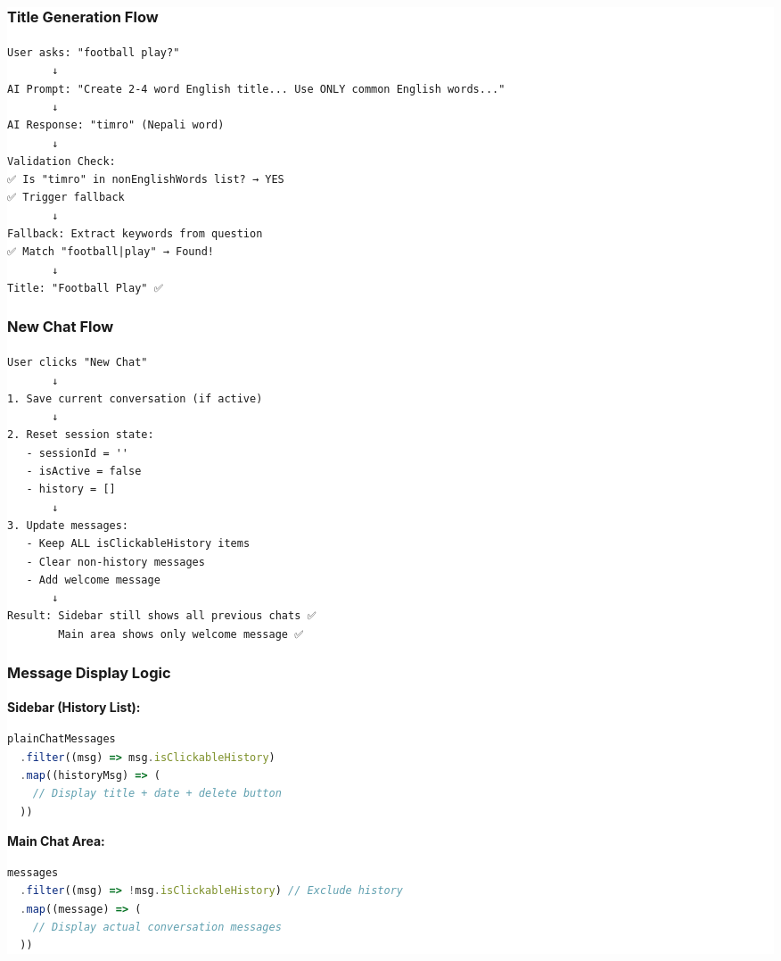 ### Title Generation Flow

```
User asks: "football play?"
       ↓
AI Prompt: "Create 2-4 word English title... Use ONLY common English words..."
       ↓
AI Response: "timro" (Nepali word)
       ↓
Validation Check:
✅ Is "timro" in nonEnglishWords list? → YES
✅ Trigger fallback
       ↓
Fallback: Extract keywords from question
✅ Match "football|play" → Found!
       ↓
Title: "Football Play" ✅
```

### New Chat Flow

```
User clicks "New Chat"
       ↓
1. Save current conversation (if active)
       ↓
2. Reset session state:
   - sessionId = ''
   - isActive = false
   - history = []
       ↓
3. Update messages:
   - Keep ALL isClickableHistory items
   - Clear non-history messages
   - Add welcome message
       ↓
Result: Sidebar still shows all previous chats ✅
        Main area shows only welcome message ✅
```

### Message Display Logic

**Sidebar (History List):**
```typescript
plainChatMessages
  .filter((msg) => msg.isClickableHistory)
  .map((historyMsg) => (
    // Display title + date + delete button
  ))
```

**Main Chat Area:**
```typescript
messages
  .filter((msg) => !msg.isClickableHistory) // Exclude history
  .map((message) => (
    // Display actual conversation messages
  ))
```
